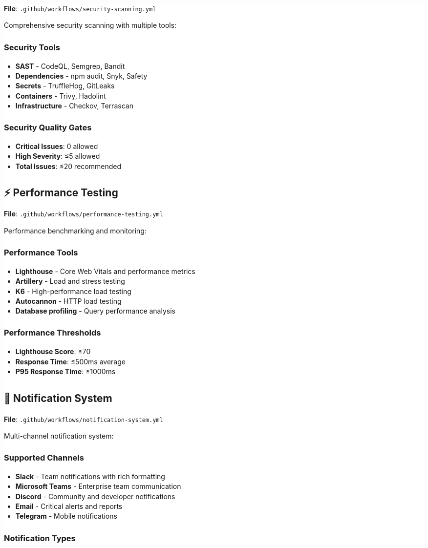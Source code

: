 **File**: `.github/workflows/security-scanning.yml`

Comprehensive security scanning with multiple tools:

### Security Tools

- **SAST** - CodeQL, Semgrep, Bandit
- **Dependencies** - npm audit, Snyk, Safety
- **Secrets** - TruffleHog, GitLeaks
- **Containers** - Trivy, Hadolint
- **Infrastructure** - Checkov, Terrascan

### Security Quality Gates

- **Critical Issues**: 0 allowed
- **High Severity**: ≤5 allowed
- **Total Issues**: ≤20 recommended

## ⚡ Performance Testing

**File**: `.github/workflows/performance-testing.yml`

Performance benchmarking and monitoring:

### Performance Tools

- **Lighthouse** - Core Web Vitals and performance metrics
- **Artillery** - Load and stress testing
- **K6** - High-performance load testing
- **Autocannon** - HTTP load testing
- **Database profiling** - Query performance analysis

### Performance Thresholds

- **Lighthouse Score**: ≥70
- **Response Time**: ≤500ms average
- **P95 Response Time**: ≤1000ms

## 📢 Notification System

**File**: `.github/workflows/notification-system.yml`

Multi-channel notification system:

### Supported Channels

- **Slack** - Team notifications with rich formatting
- **Microsoft Teams** - Enterprise team communication
- **Discord** - Community and developer notifications
- **Email** - Critical alerts and reports
- **Telegram** - Mobile notifications

### Notification Types
